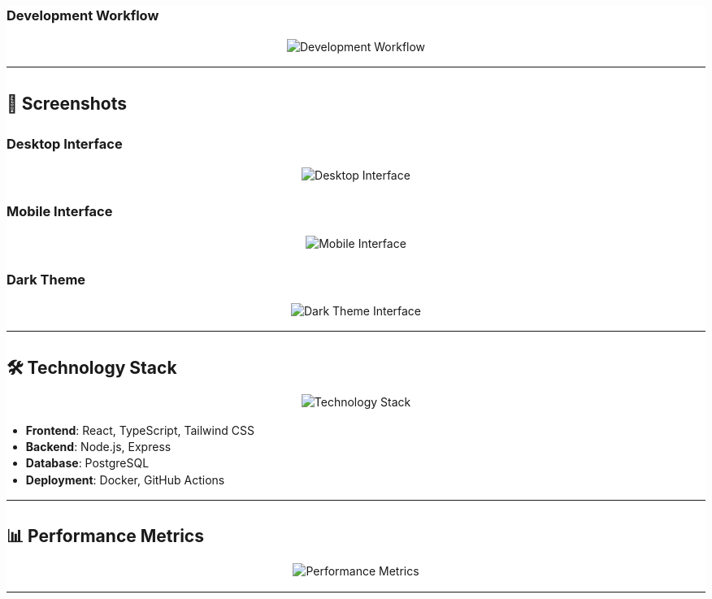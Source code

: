 ### Development Workflow

<div align="center">
  <img src=".screenshots/development-workflow.png" alt="Development Workflow" width="70%">
</div>

---

## 📱 Screenshots

### Desktop Interface

<div align="center">
  <img src=".screenshots/desktop-interface.png" alt="Desktop Interface" width="100%">
</div>

### Mobile Interface

<div align="center">
  <img src=".screenshots/mobile-interface.png" alt="Mobile Interface" width="60%">
</div>

### Dark Theme

<div align="center">
  <img src=".screenshots/dark-theme.png" alt="Dark Theme Interface" width="100%">
</div>

---

## 🛠️ Technology Stack

<div align="center">
  <img src=".screenshots/tech-stack.png" alt="Technology Stack" width="80%">
</div>

- **Frontend**: React, TypeScript, Tailwind CSS
- **Backend**: Node.js, Express
- **Database**: PostgreSQL
- **Deployment**: Docker, GitHub Actions

---

## 📊 Performance Metrics

<div align="center">
  <img src=".screenshots/performance-metrics.png" alt="Performance Metrics" width="90%">
</div>

---